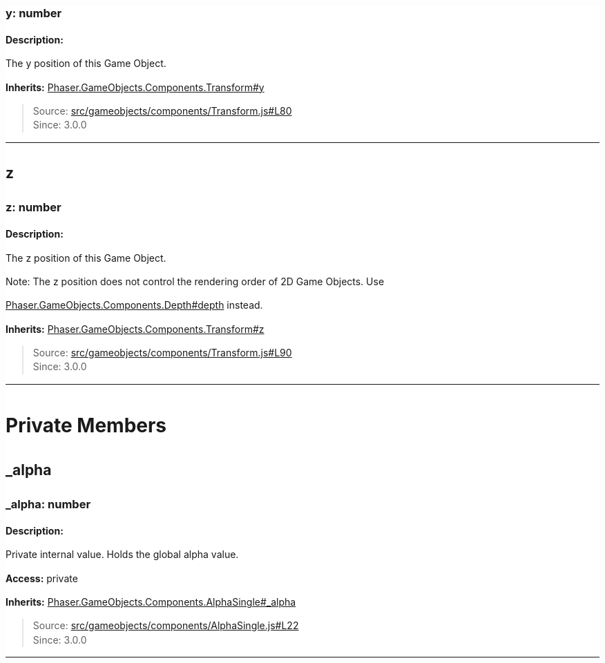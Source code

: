 ### y: number

**Description:**

The y position of this Game Object.

**Inherits:** [Phaser.GameObjects.Components.Transform#y](../namespace/gameobjects-components-transform.md)

> Source: [src/gameobjects/components/Transform.js#L80](https://github.com/phaserjs/phaser/blob/v3.87.0/src/gameobjects/components/Transform.js#L80)  
> Since: 3.0.0

---

## z

### z: number

**Description:**

The z position of this Game Object.

Note: The z position does not control the rendering order of 2D Game Objects. Use

[Phaser.GameObjects.Components.Depth#depth](../namespace/gameobjects-components-depth.md) instead.

**Inherits:** [Phaser.GameObjects.Components.Transform#z](../namespace/gameobjects-components-transform.md)

> Source: [src/gameobjects/components/Transform.js#L90](https://github.com/phaserjs/phaser/blob/v3.87.0/src/gameobjects/components/Transform.js#L90)  
> Since: 3.0.0

---

# Private Members

## \_alpha

### \_alpha: number

**Description:**

Private internal value. Holds the global alpha value.

**Access:** private

**Inherits:** [Phaser.GameObjects.Components.AlphaSingle#\_alpha](../namespace/gameobjects-components-alphasingle.md)

> Source: [src/gameobjects/components/AlphaSingle.js#L22](https://github.com/phaserjs/phaser/blob/v3.87.0/src/gameobjects/components/AlphaSingle.js#L22)  
> Since: 3.0.0

---